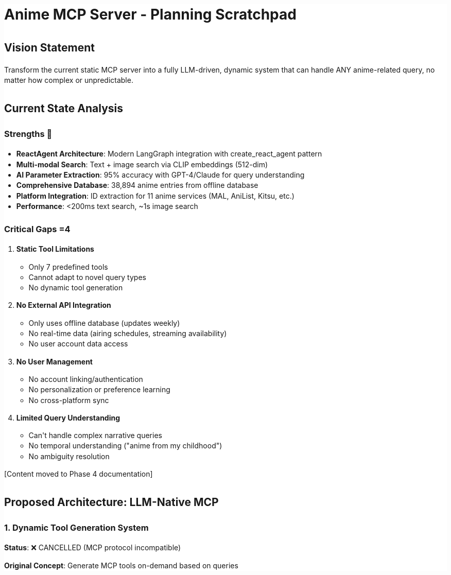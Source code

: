 # Anime MCP Server - Planning Scratchpad

## Vision Statement

Transform the current static MCP server into a fully LLM-driven, dynamic system that can handle ANY anime-related query, no matter how complex or unpredictable.

## Current State Analysis

### Strengths 

- **ReactAgent Architecture**: Modern LangGraph integration with create_react_agent pattern
- **Multi-modal Search**: Text + image search via CLIP embeddings (512-dim)
- **AI Parameter Extraction**: 95% accuracy with GPT-4/Claude for query understanding
- **Comprehensive Database**: 38,894 anime entries from offline database
- **Platform Integration**: ID extraction for 11 anime services (MAL, AniList, Kitsu, etc.)
- **Performance**: <200ms text search, ~1s image search

### Critical Gaps =4

1. **Static Tool Limitations**

   - Only 7 predefined tools
   - Cannot adapt to novel query types
   - No dynamic tool generation

2. **No External API Integration**

   - Only uses offline database (updates weekly)
   - No real-time data (airing schedules, streaming availability)
   - No user account data access

3. **No User Management**

   - No account linking/authentication
   - No personalization or preference learning
   - No cross-platform sync

4. **Limited Query Understanding**

   - Can't handle complex narrative queries
   - No temporal understanding ("anime from my childhood")
   - No ambiguity resolution

[Content moved to Phase 4 documentation]

## Proposed Architecture: LLM-Native MCP

### 1. Dynamic Tool Generation System

**Status**: ❌ CANCELLED (MCP protocol incompatible)

**Original Concept**: Generate MCP tools on-demand based on queries

